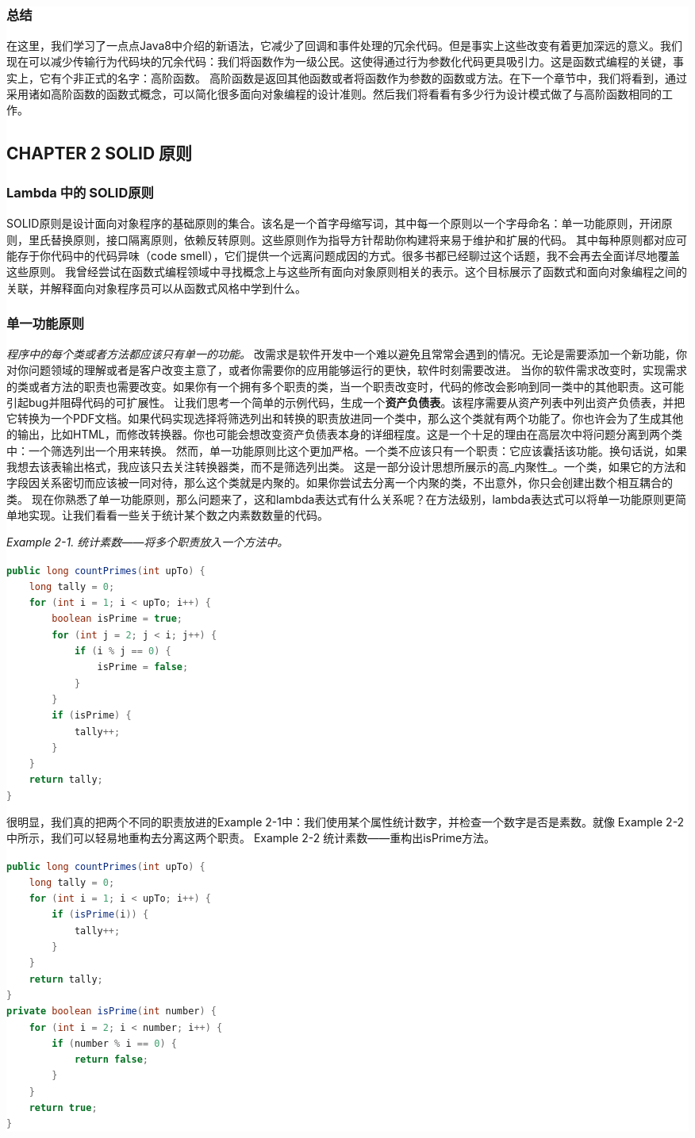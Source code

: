 ### 总结
在这里，我们学习了一点点Java8中介绍的新语法，它减少了回调和事件处理的冗余代码。但是事实上这些改变有着更加深远的意义。我们现在可以减少传输行为代码块的冗余代码：我们将函数作为一级公民。这使得通过行为参数化代码更具吸引力。这是函数式编程的关键，事实上，它有个非正式的名字：高阶函数。
高阶函数是返回其他函数或者将函数作为参数的函数或方法。在下一个章节中，我们将看到，通过采用诸如高阶函数的函数式概念，可以简化很多面向对象编程的设计准则。然后我们将看看有多少行为设计模式做了与高阶函数相同的工作。

## CHAPTER 2 SOLID 原则
### Lambda 中的 SOLID原则
SOLID原则是设计面向对象程序的基础原则的集合。该名是一个首字母缩写词，其中每一个原则以一个字母命名：单一功能原则，开闭原则，里氏替换原则，接口隔离原则，依赖反转原则。这些原则作为指导方针帮助你构建将来易于维护和扩展的代码。
其中每种原则都对应可能存于你代码中的代码异味（code smell），它们提供一个远离问题成因的方式。很多书都已经聊过这个话题，我不会再去全面详尽地覆盖这些原则。
我曾经尝试在函数式编程领域中寻找概念上与这些所有面向对象原则相关的表示。这个目标展示了函数式和面向对象编程之间的关联，并解释面向对象程序员可以从函数式风格中学到什么。

### 单一功能原则
_程序中的每个类或者方法都应该只有单一的功能。_
改需求是软件开发中一个难以避免且常常会遇到的情况。无论是需要添加一个新功能，你对你问题领域的理解或者是客户改变主意了，或者你需要你的应用能够运行的更快，软件时刻需要改进。
当你的软件需求改变时，实现需求的类或者方法的职责也需要改变。如果你有一个拥有多个职责的类，当一个职责改变时，代码的修改会影响到同一类中的其他职责。这可能引起bug并阻碍代码的可扩展性。
让我们思考一个简单的示例代码，生成一个**资产负债表**。该程序需要从资产列表中列出资产负债表，并把它转换为一个PDF文档。如果代码实现选择将筛选列出和转换的职责放进同一个类中，那么这个类就有两个功能了。你也许会为了生成其他的输出，比如HTML，而修改转换器。你也可能会想改变资产负债表本身的详细程度。这是一个十足的理由在高层次中将问题分离到两个类中：一个筛选列出一个用来转换。
然而，单一功能原则比这个更加严格。一个类不应该只有一个职责：它应该囊括该功能。换句话说，如果我想去该表输出格式，我应该只去关注转换器类，而不是筛选列出类。
这是一部分设计思想所展示的高_内聚性_。一个类，如果它的方法和字段因关系密切而应该被一同对待，那么这个类就是内聚的。如果你尝试去分离一个内聚的类，不出意外，你只会创建出数个相互耦合的类。
现在你熟悉了单一功能原则，那么问题来了，这和lambda表达式有什么关系呢？在方法级别，lambda表达式可以将单一功能原则更简单地实现。让我们看看一些关于统计某个数之内素数数量的代码。

_Example 2-1. 统计素数——将多个职责放入一个方法中。_
```java
public long countPrimes(int upTo) { 
	long tally = 0;
	for (int i = 1; i < upTo; i++) { 
		boolean isPrime = true;
		for (int j = 2; j < i; j++) {
			if (i % j == 0) { 
				isPrime = false;
			} 
		}
		if (isPrime) { 
			tally++;
		} 
	}
	return tally; 
}
```

很明显，我们真的把两个不同的职责放进的Example 2-1中：我们使用某个属性统计数字，并检查一个数字是否是素数。就像 Example 2-2中所示，我们可以轻易地重构去分离这两个职责。
Example 2-2 统计素数——重构出isPrime方法。
```java
public long countPrimes(int upTo) { 
	long tally = 0;
	for (int i = 1; i < upTo; i++) { 
		if (isPrime(i)) {
			tally++; 
		}
	}
	return tally; 
}
private boolean isPrime(int number) {
    for (int i = 2; i < number; i++) {
		if (number % i == 0) { 
			return false;
		} 
	}
	return true; 
}
```